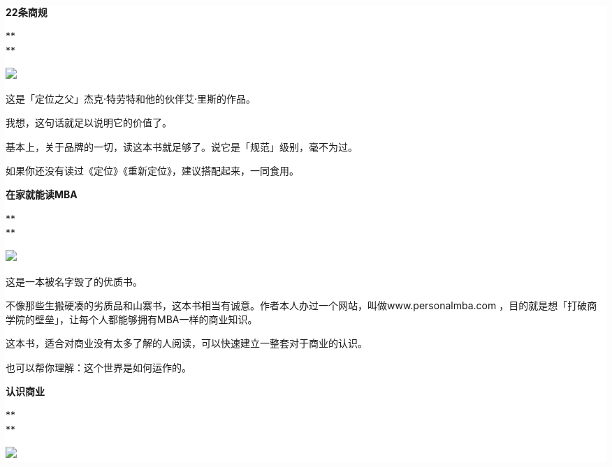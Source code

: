   

  

**22条商规**

**  
**

**![](http://mmbiz.qpic.cn/mmbiz_jpg/yWXmuSFeCk3nXpHyd2SdWiaOUEIZQfcDI1dAXyUGXouNEiaamVJCCkPdrsgMlo5M0TsatHh4jE666G2yXkb63Qeg/?wx_fmt=jpeg)**

  

这是「定位之父」杰克·特劳特和他的伙伴艾·里斯的作品。

  

我想，这句话就足以说明它的价值了。

  

基本上，关于品牌的一切，读这本书就足够了。说它是「规范」级别，毫不为过。

  

如果你还没有读过《定位》《重新定位》，建议搭配起来，一同食用。

  

  

  

**在家就能读MBA**

**  
**

**![](http://mmbiz.qpic.cn/mmbiz_jpg/yWXmuSFeCk3nXpHyd2SdWiaOUEIZQfcDIqmbwyaHyHe5GiaKeeLmT6fWLYDt2F7sicuUmwDibGUEjQ2asBAXVgDzog/?wx_fmt=jpeg)**

  

这是一本被名字毁了的优质书。

  

不像那些生搬硬凑的劣质品和山寨书，这本书相当有诚意。作者本人办过一个网站，叫做www.personalmba.com
，目的就是想「打破商学院的壁垒」，让每个人都能够拥有MBA一样的商业知识。

  

这本书，适合对商业没有太多了解的人阅读，可以快速建立一整套对于商业的认识。

  

也可以帮你理解：这个世界是如何运作的。

  

  

  

**认识商业**

**  
**

**![](http://mmbiz.qpic.cn/mmbiz_jpg/yWXmuSFeCk3nXpHyd2SdWiaOUEIZQfcDI3y6Z87D7NO6yyjx6ZOMWabBog6qVq68R5ztO6lLFV1CArhwdAf7KUw/?wx_fmt=jpeg)**
